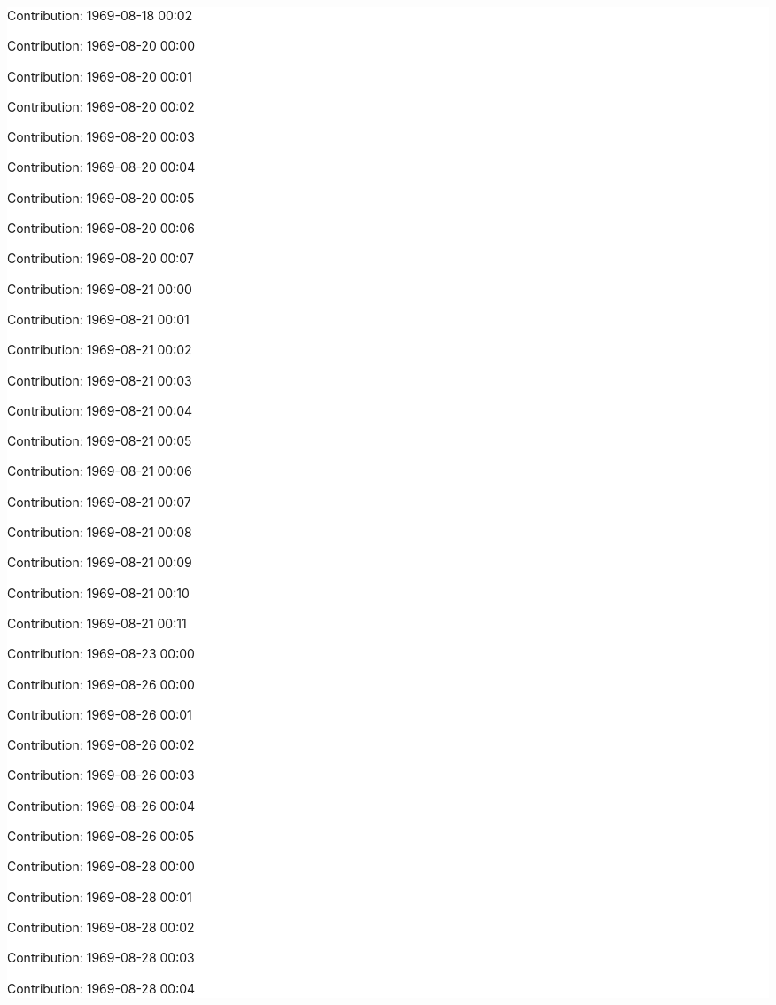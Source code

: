 Contribution: 1969-08-18 00:02

Contribution: 1969-08-20 00:00

Contribution: 1969-08-20 00:01

Contribution: 1969-08-20 00:02

Contribution: 1969-08-20 00:03

Contribution: 1969-08-20 00:04

Contribution: 1969-08-20 00:05

Contribution: 1969-08-20 00:06

Contribution: 1969-08-20 00:07

Contribution: 1969-08-21 00:00

Contribution: 1969-08-21 00:01

Contribution: 1969-08-21 00:02

Contribution: 1969-08-21 00:03

Contribution: 1969-08-21 00:04

Contribution: 1969-08-21 00:05

Contribution: 1969-08-21 00:06

Contribution: 1969-08-21 00:07

Contribution: 1969-08-21 00:08

Contribution: 1969-08-21 00:09

Contribution: 1969-08-21 00:10

Contribution: 1969-08-21 00:11

Contribution: 1969-08-23 00:00

Contribution: 1969-08-26 00:00

Contribution: 1969-08-26 00:01

Contribution: 1969-08-26 00:02

Contribution: 1969-08-26 00:03

Contribution: 1969-08-26 00:04

Contribution: 1969-08-26 00:05

Contribution: 1969-08-28 00:00

Contribution: 1969-08-28 00:01

Contribution: 1969-08-28 00:02

Contribution: 1969-08-28 00:03

Contribution: 1969-08-28 00:04
